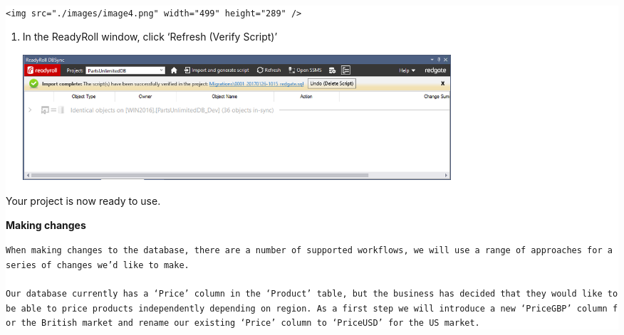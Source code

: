     <img src="./images/image4.png" width="499" height="289" />

1.  In the ReadyRoll window, click ‘Refresh (Verify Script)’

    <img src="./images/image5.png" width="601" height="177" />

Your project is now ready to use.


<b>Making changes</b>

    When making changes to the database, there are a number of supported workflows, we will use a range of approaches for a series of changes we’d like to make.

    Our database currently has a ‘Price’ column in the ‘Product’ table, but the business has decided that they would like to be able to price products independently depending on region. As a first step we will introduce a new ‘PriceGBP’ column for the British market and rename our existing ‘Price’ column to ‘PriceUSD’ for the US market.
